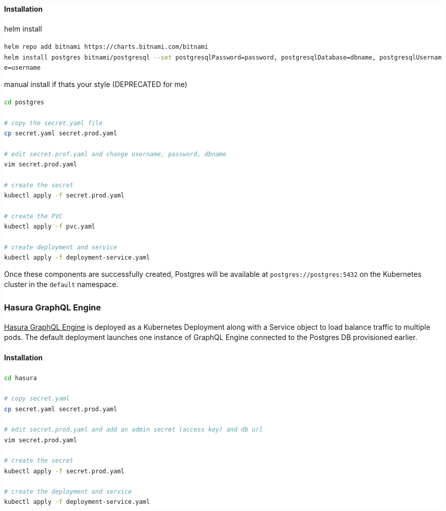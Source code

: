 #### Installation

helm install

``` bash
helm repo add bitnami https://charts.bitnami.com/bitnami
helm install postgres bitnami/postgresql --set postgresqlPassword=password, postgresqlDatabase=dbname, postgresqlUsername=username
```


manual install if thats your style (DEPRECATED for me)
```bash
cd postgres

# copy the secret.yaml file
cp secret.yaml secret.prod.yaml

# edit secret.prof.yaml and change username, password, dbname
vim secret.prod.yaml

# create the secret
kubectl apply -f secret.prod.yaml

# create the PVC
kubectl apply -f pvc.yaml

# create deployment and service
kubectl apply -f deployment-service.yaml
```

Once these components are successfully created, Postgres will be available at
`postgres://postgres:5432` on the Kubernetes cluster in the `default` namespace.

### Hasura GraphQL Engine

[Hasura GraphQL Engine](https://hasura.io) is deployed as a Kubernetes
Deployment along with a Service object to load balance traffic to multiple pods.
The default deployment launches one instance of GraphQL Engine connected to the
Postgres DB provisioned earlier.

#### Installation

```bash
cd hasura

# copy secret.yaml
cp secret.yaml secret.prod.yaml

# edit secret.prod.yaml and add an admin secret (access key) and db url
vim secret.prod.yaml

# create the secret
kubectl apply -f secret.prod.yaml

# create the deployment and service
kubectl apply -f deployment-service.yaml
```
